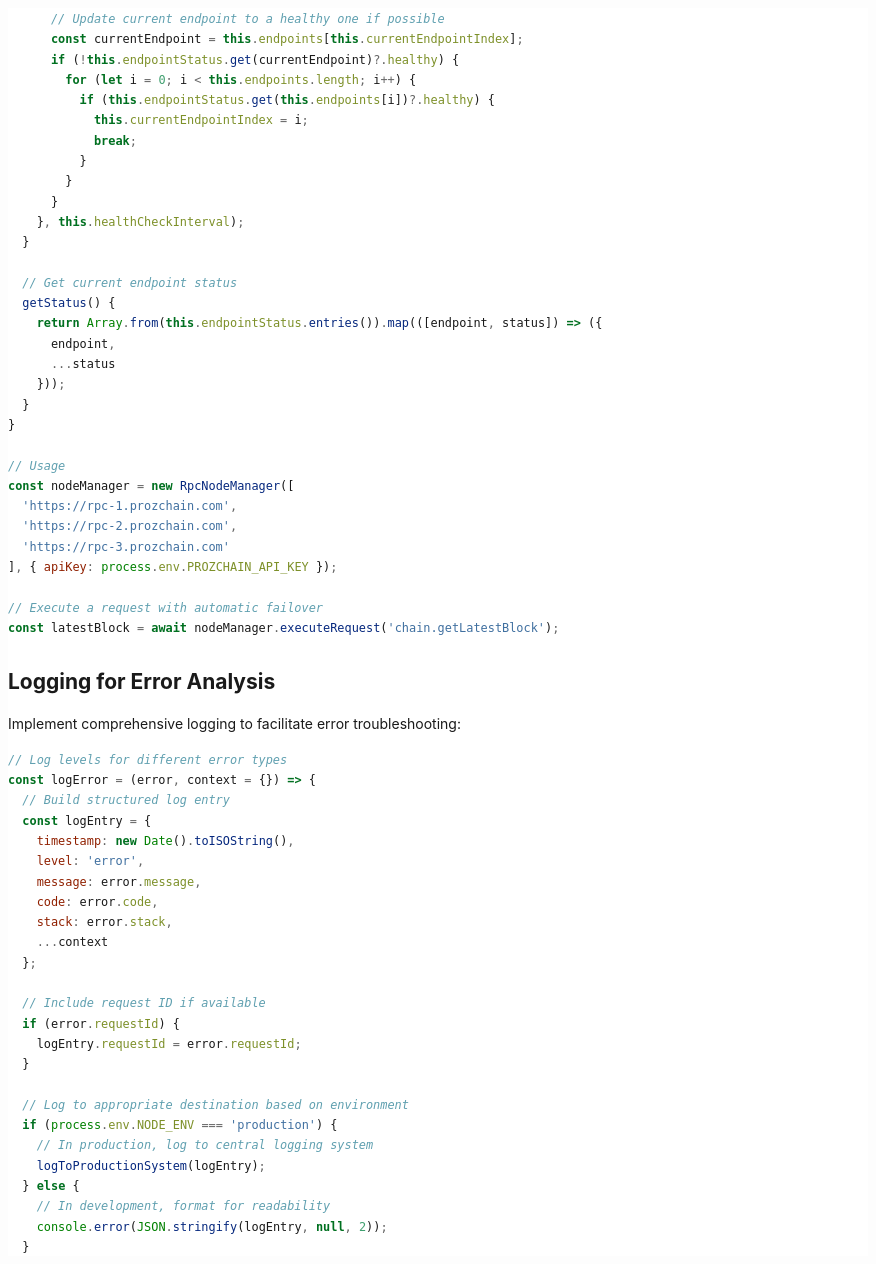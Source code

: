 ```javascript
      // Update current endpoint to a healthy one if possible
      const currentEndpoint = this.endpoints[this.currentEndpointIndex];
      if (!this.endpointStatus.get(currentEndpoint)?.healthy) {
        for (let i = 0; i < this.endpoints.length; i++) {
          if (this.endpointStatus.get(this.endpoints[i])?.healthy) {
            this.currentEndpointIndex = i;
            break;
          }
        }
      }
    }, this.healthCheckInterval);
  }
  
  // Get current endpoint status
  getStatus() {
    return Array.from(this.endpointStatus.entries()).map(([endpoint, status]) => ({
      endpoint,
      ...status
    }));
  }
}

// Usage
const nodeManager = new RpcNodeManager([
  'https://rpc-1.prozchain.com',
  'https://rpc-2.prozchain.com',
  'https://rpc-3.prozchain.com'
], { apiKey: process.env.PROZCHAIN_API_KEY });

// Execute a request with automatic failover
const latestBlock = await nodeManager.executeRequest('chain.getLatestBlock');
```

## Logging for Error Analysis

Implement comprehensive logging to facilitate error troubleshooting:

```javascript
// Log levels for different error types
const logError = (error, context = {}) => {
  // Build structured log entry
  const logEntry = {
    timestamp: new Date().toISOString(),
    level: 'error',
    message: error.message,
    code: error.code,
    stack: error.stack,
    ...context
  };
  
  // Include request ID if available
  if (error.requestId) {
    logEntry.requestId = error.requestId;
  }
  
  // Log to appropriate destination based on environment
  if (process.env.NODE_ENV === 'production') {
    // In production, log to central logging system
    logToProductionSystem(logEntry);
  } else {
    // In development, format for readability
    console.error(JSON.stringify(logEntry, null, 2));
  }
```